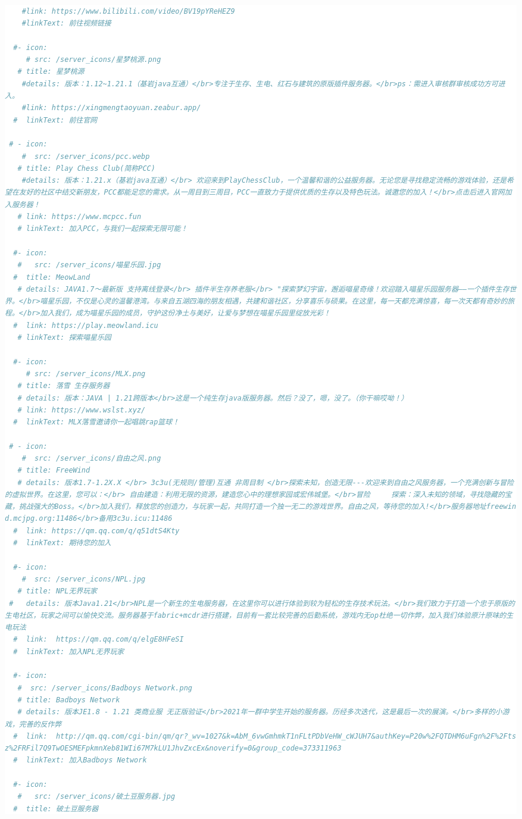 ```yaml
    #link: https://www.bilibili.com/video/BV19pYReHEZ9
    #linkText: 前往视频链接
    
  #- icon:
     # src: /server_icons/星梦桃源.png
   # title: 星梦桃源
    #details: 版本：1.12~1.21.1（基岩java互通）</br>专注于生存、生电、红石与建筑的原版插件服务器。</br>ps：需进入审核群审核成功方可进入。
    #link: https://xingmengtaoyuan.zeabur.app/
  #  linkText: 前往官网
    
 # - icon:
    #  src: /server_icons/pcc.webp
   # title: Play Chess Club(简称PCC)
    #details: 版本：1.21.x（基岩java互通）</br> 欢迎来到PlayChessClub，一个温馨和谐的公益服务器。无论您是寻找稳定流畅的游戏体验，还是希望在友好的社区中结交新朋友，PCC都能足您的需求。从一周目到三周目，PCC一直致力于提供优质的生存以及特色玩法。诚邀您的加入！</br>点击后进入官网加入服务器！
   # link: https://www.mcpcc.fun
   # linkText: 加入PCC，与我们一起探索无限可能！
    
  #- icon:
   #   src: /server_icons/喵星乐园.jpg
  #  title: MeowLand
   # details: JAVA1.7～最新版 支持离线登录</br> 插件半生存养老服</br> "探索梦幻宇宙，邂逅喵星奇缘！欢迎踏入喵星乐园服务器——一个插件生存世界。</br>喵星乐园，不仅是心灵的温馨港湾。与来自五湖四海的朋友相遇，共建和谐社区，分享喜乐与硕果。在这里，每一天都充满惊喜，每一次天都有奇妙的旅程。</br>加入我们，成为喵星乐园的成员，守护这份净土与美好，让爱与梦想在喵星乐园里绽放光彩！
  #  link: https://play.meowland.icu
   # linkText: 探索喵星乐园
    
  #- icon:
     # src: /server_icons/MLX.png
   # title: 落雪 生存服务器
   # details: 版本：JAVA | 1.21跨版本</br>这是一个纯生存java版服务器。然后？没了，嗯，没了。（你干嘛哎呦！）
   # link: https://www.wslst.xyz/
  #  linkText: MLX落雪邀请你一起唱跳rap篮球！
    
 # - icon:
    #  src: /server_icons/自由之风.png
   # title: FreeWind
   # details: 版本1.7-1.2X.X </br> 3c3u(无规则/管理)互通 非周目制 </br>探索未知，创造无限---欢迎来到自由之风服务器，一个充满创新与冒险的虚拟世界。在这里，您可以：</br> 自由建造：利用无限的资源，建造您心中的理想家园或宏伟城堡。</br>冒险     探索：深入未知的领域，寻找隐藏的宝藏，挑战强大的Boss。</br>加入我们，释放您的创造力，与玩家一起，共同打造一个独一无二的游戏世界。自由之风，等待您的加入!</br>服务器地址freewind.mcjpg.org:11486</br>备用3c3u.icu:11486
  #  link: https://qm.qq.com/q/q51dtS4Kty
  #  linkText: 期待您的加入 

  #- icon:
    #  src: /server_icons/NPL.jpg
   # title: NPL无界玩家
 #   details: 版本Java1.21</br>NPL是一个新生的生电服务器，在这里你可以进行体验到较为轻松的生存技术玩法。</br>我们致力于打造一个忠于原版的生电社区，玩家之间可以愉快交流。服务器基于fabric+mcdr进行搭建，目前有一套比较完善的后勤系统，游戏内无op杜绝一切作弊，加入我们体验原汁原味的生电玩法
  #  link:  https://qm.qq.com/q/elgE8HFeSI
  #  linkText: 加入NPL无界玩家

  #- icon:
   #  src: /server_icons/Badboys Network.png
   # title: Badboys Network
   # details: 版本JE1.8 - 1.21 类商业服 无正版验证</br>2021年一群中学生开始的服务器。历经多次迭代，这是最后一次的展演。</br>多样的小游戏，完善的反作弊
  #  link:  http://qm.qq.com/cgi-bin/qm/qr?_wv=1027&k=AbM_6vwGmhmkT1nFLtPDbVeHW_cWJUH7&authKey=P20w%2FQTDHM6uFgn%2F%2Ftsz%2FRFil7Q9TwOESMEFpkmnXeb81WIi67M7kLU1JhvZxcEx&noverify=0&group_code=373311963
  #  linkText: 加入Badboys Network

  #- icon:
   #   src: /server_icons/破土豆服务器.jpg
  #  title: 破土豆服务器
```